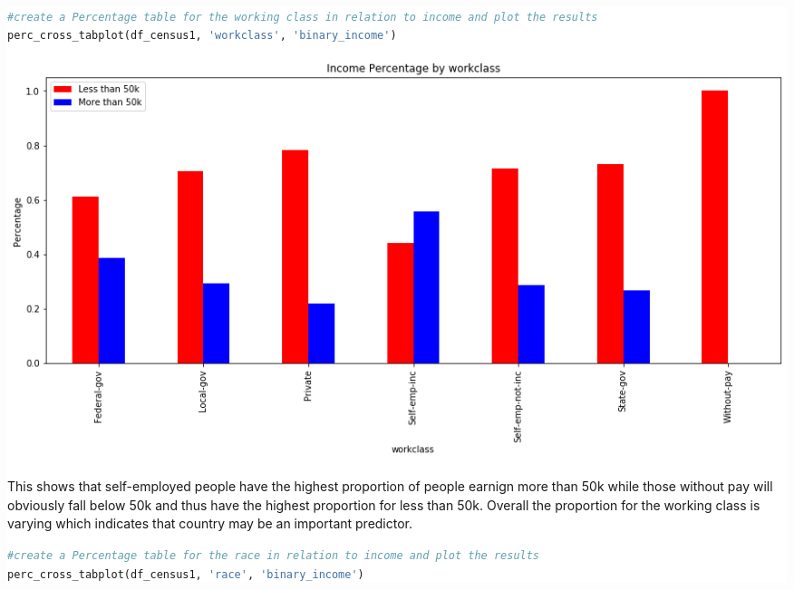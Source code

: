 


```python
#create a Percentage table for the working class in relation to income and plot the results
perc_cross_tabplot(df_census1, 'workclass', 'binary_income')
```


![png](output_48_0.png)


This shows that self-employed people have the highest proportion of people earnign more than 50k while those without pay will obviously fall below 50k and thus have the highest proportion for less than 50k. Overall the proportion for the working class is varying which indicates that country may be an important predictor. 


```python
#create a Percentage table for the race in relation to income and plot the results
perc_cross_tabplot(df_census1, 'race', 'binary_income')
```


